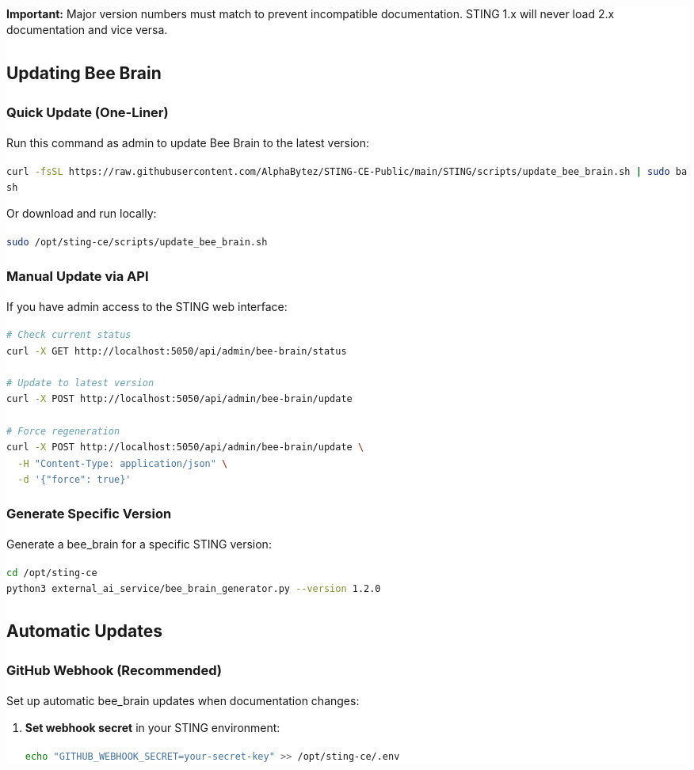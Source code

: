 **Important:** Major version numbers must match to prevent incompatible documentation. STING 1.x will never load 2.x documentation and vice versa.

## Updating Bee Brain

### Quick Update (One-Liner)

Run this command as admin to update Bee Brain to the latest version:

```bash
curl -fsSL https://raw.githubusercontent.com/AlphaBytez/STING-CE-Public/main/STING/scripts/update_bee_brain.sh | sudo bash
```

Or download and run locally:

```bash
sudo /opt/sting-ce/scripts/update_bee_brain.sh
```

### Manual Update via API

If you have admin access to the STING web interface:

```bash
# Check current status
curl -X GET http://localhost:5050/api/admin/bee-brain/status

# Update to latest version
curl -X POST http://localhost:5050/api/admin/bee-brain/update

# Force regeneration
curl -X POST http://localhost:5050/api/admin/bee-brain/update \
  -H "Content-Type: application/json" \
  -d '{"force": true}'
```

### Generate Specific Version

Generate a bee_brain for a specific STING version:

```bash
cd /opt/sting-ce
python3 external_ai_service/bee_brain_generator.py --version 1.2.0
```

## Automatic Updates

### GitHub Webhook (Recommended)

Set up automatic bee_brain updates when documentation changes:

1. **Set webhook secret** in your STING environment:
   ```bash
   echo "GITHUB_WEBHOOK_SECRET=your-secret-key" >> /opt/sting-ce/.env
   ```
